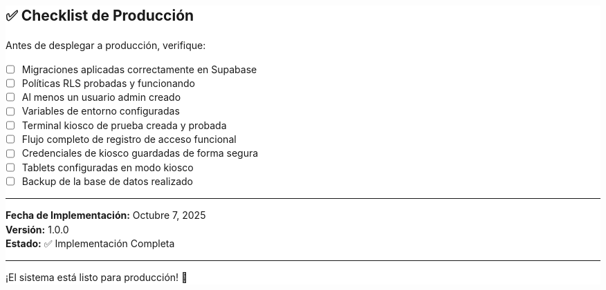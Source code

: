 
## ✅ Checklist de Producción

Antes de desplegar a producción, verifique:

- [ ] Migraciones aplicadas correctamente en Supabase
- [ ] Políticas RLS probadas y funcionando
- [ ] Al menos un usuario admin creado
- [ ] Variables de entorno configuradas
- [ ] Terminal kiosco de prueba creada y probada
- [ ] Flujo completo de registro de acceso funcional
- [ ] Credenciales de kiosco guardadas de forma segura
- [ ] Tablets configuradas en modo kiosco
- [ ] Backup de la base de datos realizado

---

**Fecha de Implementación:** Octubre 7, 2025  
**Versión:** 1.0.0  
**Estado:** ✅ Implementación Completa

---

¡El sistema está listo para producción! 🚀

